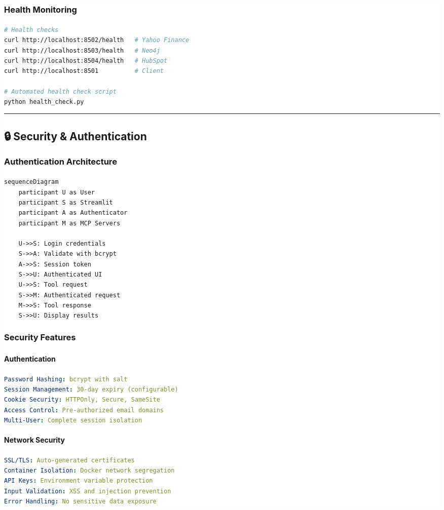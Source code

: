 ### **Health Monitoring**

```bash
# Health checks
curl http://localhost:8502/health   # Yahoo Finance
curl http://localhost:8503/health   # Neo4j  
curl http://localhost:8504/health   # HubSpot
curl http://localhost:8501          # Client

# Automated health check script
python health_check.py
```

---

## 🔒 Security & Authentication

### **Authentication Architecture**

```mermaid
sequenceDiagram
    participant U as User
    participant S as Streamlit
    participant A as Authenticator
    participant M as MCP Servers
    
    U->>S: Login credentials
    S->>A: Validate with bcrypt
    A->>S: Session token
    S->>U: Authenticated UI
    U->>S: Tool request
    S->>M: Authenticated request
    M->>S: Tool response
    S->>U: Display results
```

### **Security Features**

#### **Authentication**
```yaml
Password Hashing: bcrypt with salt
Session Management: 30-day expiry (configurable)
Cookie Security: HTTPOnly, Secure, SameSite
Access Control: Pre-authorized email domains
Multi-User: Complete session isolation
```

#### **Network Security**
```yaml
SSL/TLS: Auto-generated certificates
Container Isolation: Docker network segregation
API Keys: Environment variable protection
Input Validation: XSS and injection prevention
Error Handling: No sensitive data exposure
```

